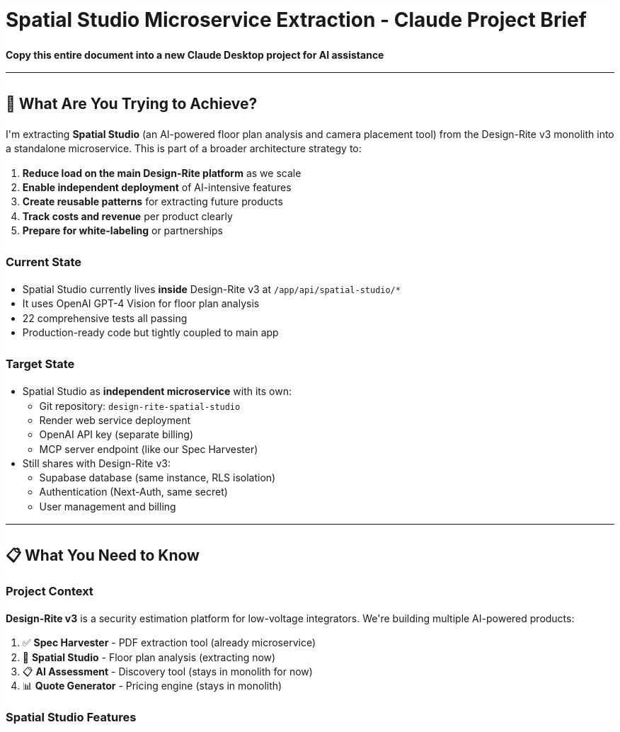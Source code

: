 # Spatial Studio Microservice Extraction - Claude Project Brief

**Copy this entire document into a new Claude Desktop project for AI assistance**

---

## 🎯 What Are You Trying to Achieve?

I'm extracting **Spatial Studio** (an AI-powered floor plan analysis and camera placement tool) from the Design-Rite v3 monolith into a standalone microservice. This is part of a broader architecture strategy to:

1. **Reduce load on the main Design-Rite platform** as we scale
2. **Enable independent deployment** of AI-intensive features
3. **Create reusable patterns** for extracting future products
4. **Track costs and revenue** per product clearly
5. **Prepare for white-labeling** or partnerships

### Current State
- Spatial Studio currently lives **inside** Design-Rite v3 at `/app/api/spatial-studio/*`
- It uses OpenAI GPT-4 Vision for floor plan analysis
- 22 comprehensive tests all passing
- Production-ready code but tightly coupled to main app

### Target State
- Spatial Studio as **independent microservice** with its own:
  - Git repository: `design-rite-spatial-studio`
  - Render web service deployment
  - OpenAI API key (separate billing)
  - MCP server endpoint (like our Spec Harvester)
- Still shares with Design-Rite v3:
  - Supabase database (same instance, RLS isolation)
  - Authentication (Next-Auth, same secret)
  - User management and billing

---

## 📋 What You Need to Know

### Project Context

**Design-Rite v3** is a security estimation platform for low-voltage integrators. We're building multiple AI-powered products:

1. ✅ **Spec Harvester** - PDF extraction tool (already microservice)
2. 🔄 **Spatial Studio** - Floor plan analysis (extracting now)
3. 📋 **AI Assessment** - Discovery tool (stays in monolith for now)
4. 📊 **Quote Generator** - Pricing engine (stays in monolith)

### Spatial Studio Features
